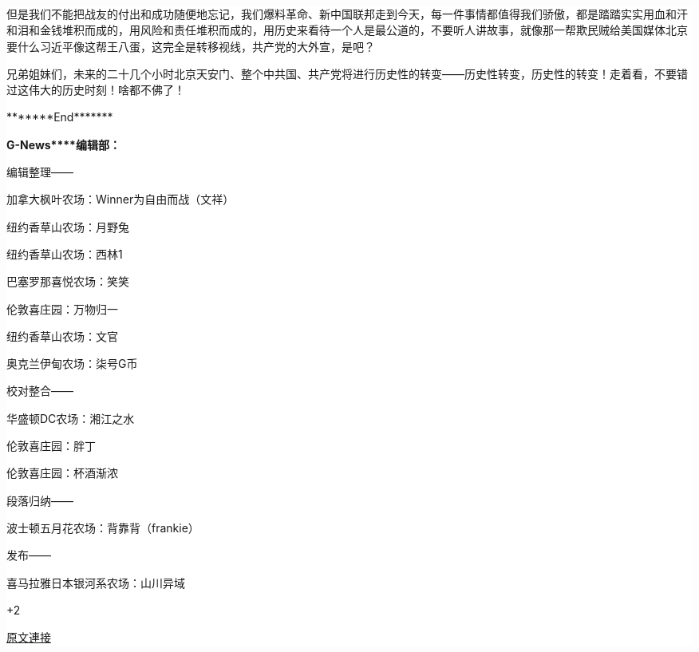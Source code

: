 但是我们不能把战友的付出和成功随便地忘记，我们爆料革命、新中国联邦走到今天，每一件事情都值得我们骄傲，都是踏踏实实用血和汗和泪和金钱堆积而成的，用风险和责任堆积而成的，用历史来看待一个人是最公道的，不要听人讲故事，就像那一帮欺民贼给美国媒体北京要什么习近平像这帮王八蛋，这完全是转移视线，共产党的大外宣，是吧？

兄弟姐妹们，未来的二十几个小时北京天安门、整个中共国、共产党将进行历史性的转变——历史性转变，历史性的转变！走着看，不要错过这伟大的历史时刻！啥都不佛了！

\*\*\*\*\*\*\*End\*\*\*\*\*\*\*

**G-News****编辑部：**

编辑整理——

加拿大枫叶农场：Winner为自由而战（文祥）

纽约香草山农场：月野兔

纽约香草山农场：西林1

巴塞罗那喜悦农场：笑笑

伦敦喜庄园：万物归一

纽约香草山农场：文官

奥克兰伊甸农场：柒号G币

校对整合——

华盛顿DC农场：湘江之水

伦敦喜庄园：胖丁

伦敦喜庄园：杯酒渐浓

段落归纳——

波士顿五月花农场：背靠背（frankie）

发布——

喜马拉雅日本银河系农场：山川异域

+2

[原文連接](https://gnews.org/zh-hans/1364325/)